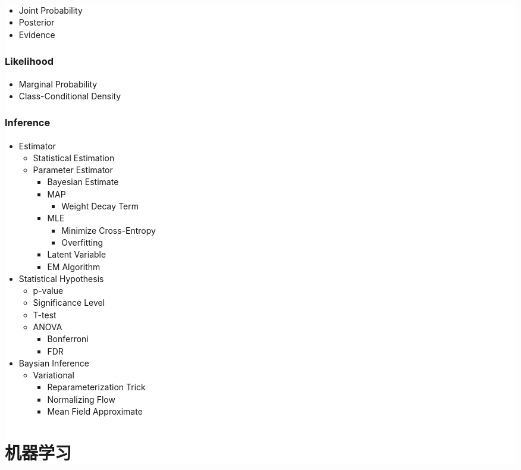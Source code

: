 * Joint Probability
* Posterior
* Evidence

### Likelihood

* Marginal Probability
* Class-Conditional Density

### Inference

- Estimator
    - Statistical Estimation
    - Parameter Estimator
        - Bayesian Estimate
        - MAP
            - Weight Decay Term
        - MLE
            - Minimize Cross-Entropy
            - Overfitting
        - Latent Variable
        - EM Algorithm
- Statistical Hypothesis
    - p-value
    - Significance Level
    - T-test
    - ANOVA
        - Bonferroni
        - FDR
- Baysian Inference
    - Variational
        - Reparameterization Trick
        - Normalizing Flow
        - Mean Field Approximate

# 机器学习
